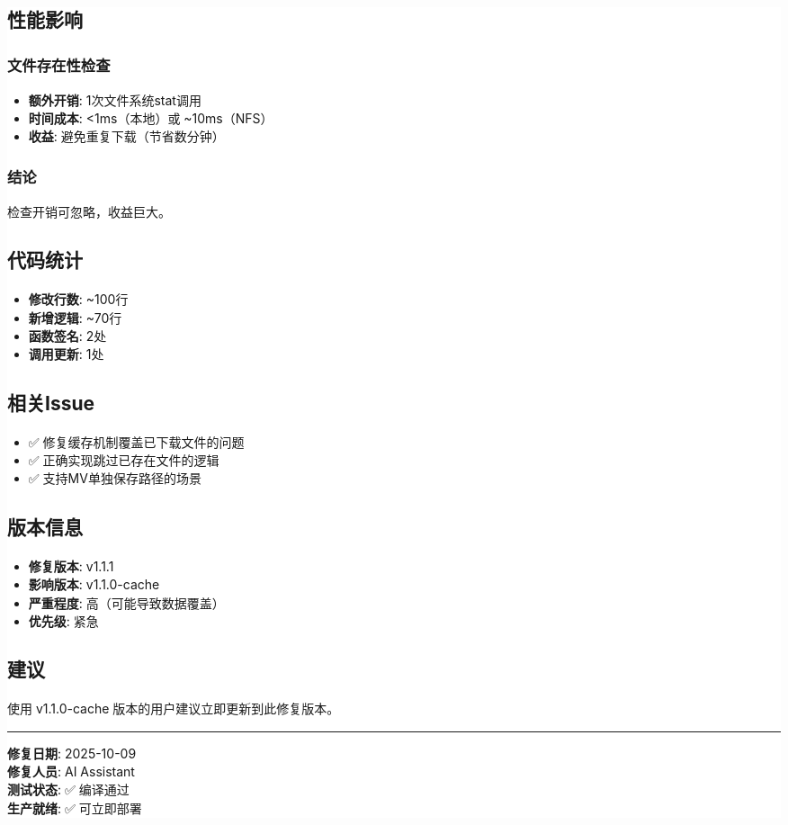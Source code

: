 ## 性能影响

### 文件存在性检查
- **额外开销**: 1次文件系统stat调用
- **时间成本**: <1ms（本地）或 ~10ms（NFS）
- **收益**: 避免重复下载（节省数分钟）

### 结论
检查开销可忽略，收益巨大。

## 代码统计

- **修改行数**: ~100行
- **新增逻辑**: ~70行
- **函数签名**: 2处
- **调用更新**: 1处

## 相关Issue

- ✅ 修复缓存机制覆盖已下载文件的问题
- ✅ 正确实现跳过已存在文件的逻辑
- ✅ 支持MV单独保存路径的场景

## 版本信息

- **修复版本**: v1.1.1
- **影响版本**: v1.1.0-cache
- **严重程度**: 高（可能导致数据覆盖）
- **优先级**: 紧急

## 建议

使用 v1.1.0-cache 版本的用户建议立即更新到此修复版本。

---

**修复日期**: 2025-10-09  
**修复人员**: AI Assistant  
**测试状态**: ✅ 编译通过  
**生产就绪**: ✅ 可立即部署

